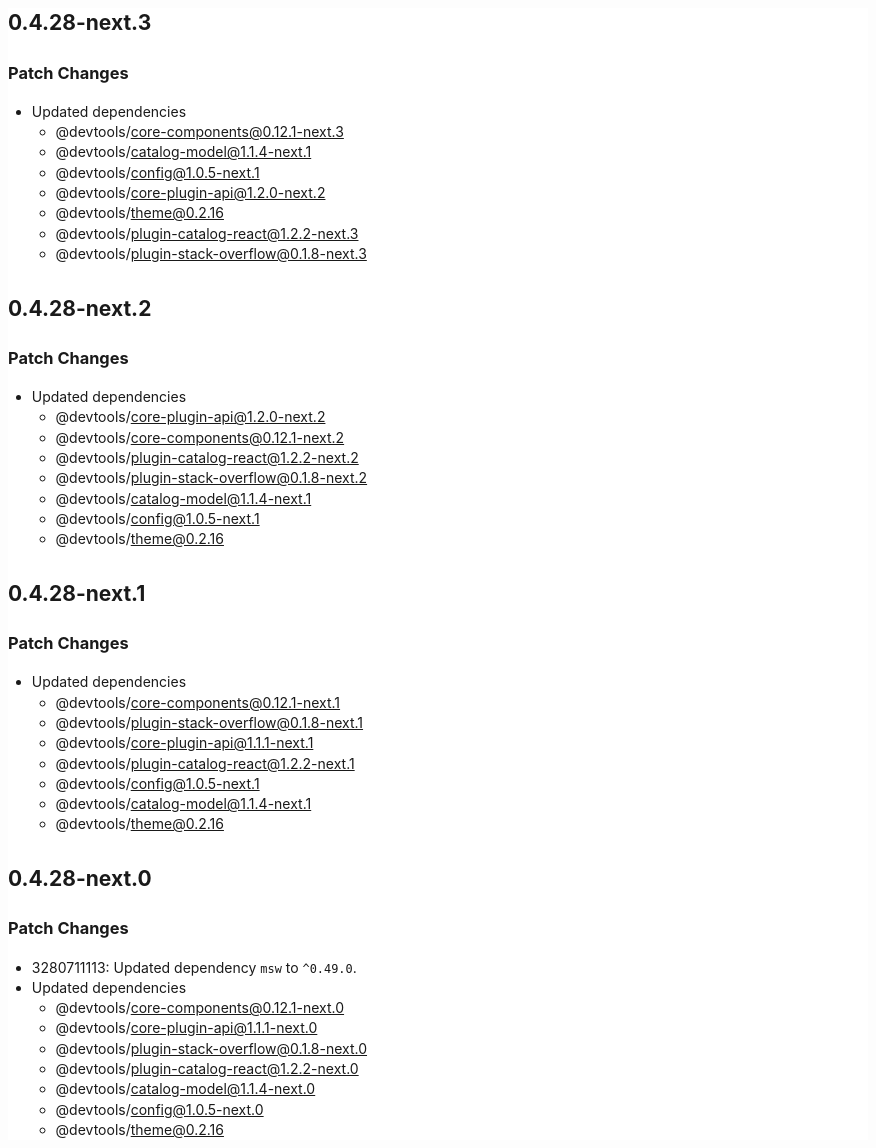## 0.4.28-next.3

### Patch Changes

- Updated dependencies
  - @devtools/core-components@0.12.1-next.3
  - @devtools/catalog-model@1.1.4-next.1
  - @devtools/config@1.0.5-next.1
  - @devtools/core-plugin-api@1.2.0-next.2
  - @devtools/theme@0.2.16
  - @devtools/plugin-catalog-react@1.2.2-next.3
  - @devtools/plugin-stack-overflow@0.1.8-next.3

## 0.4.28-next.2

### Patch Changes

- Updated dependencies
  - @devtools/core-plugin-api@1.2.0-next.2
  - @devtools/core-components@0.12.1-next.2
  - @devtools/plugin-catalog-react@1.2.2-next.2
  - @devtools/plugin-stack-overflow@0.1.8-next.2
  - @devtools/catalog-model@1.1.4-next.1
  - @devtools/config@1.0.5-next.1
  - @devtools/theme@0.2.16

## 0.4.28-next.1

### Patch Changes

- Updated dependencies
  - @devtools/core-components@0.12.1-next.1
  - @devtools/plugin-stack-overflow@0.1.8-next.1
  - @devtools/core-plugin-api@1.1.1-next.1
  - @devtools/plugin-catalog-react@1.2.2-next.1
  - @devtools/config@1.0.5-next.1
  - @devtools/catalog-model@1.1.4-next.1
  - @devtools/theme@0.2.16

## 0.4.28-next.0

### Patch Changes

- 3280711113: Updated dependency `msw` to `^0.49.0`.
- Updated dependencies
  - @devtools/core-components@0.12.1-next.0
  - @devtools/core-plugin-api@1.1.1-next.0
  - @devtools/plugin-stack-overflow@0.1.8-next.0
  - @devtools/plugin-catalog-react@1.2.2-next.0
  - @devtools/catalog-model@1.1.4-next.0
  - @devtools/config@1.0.5-next.0
  - @devtools/theme@0.2.16
